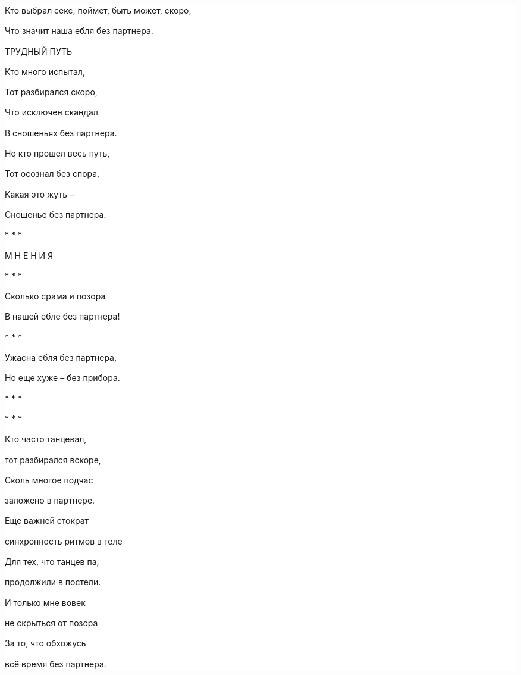 Кто выбрал секс, поймет, быть может, скоро,

Что значит наша ебля без партнера.

ТРУДНЫЙ ПУТЬ

Кто много испытал,

Тот разбирался скоро,

Что исключен скандал

В сношеньях без партнера.

Но кто прошел весь путь,

Тот осознал без спора,

Какая это жуть –

Сношенье без партнера.

\* \* \*

М Н Е Н И Я

\* \* \*

Сколько срама и позора

В нашей ебле без партнера!

\* \* \*

Ужасна ебля без партнера,

Но еще хуже – без прибора.

\* \* \*

\* \* \*

Кто часто танцевал,

тот разбирался вскоре,

Сколь многое подчас

заложено в партнере.

Еще важней стократ

синхронность ритмов в теле

Для тех, что танцев па,

продолжили в постели.

И только мне вовек

не скрыться от позора

За то, что обхожусь

всё время без партнера.
